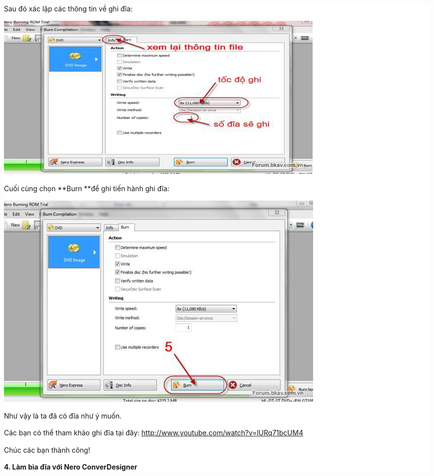 
Sau đó xác lập các thông tin về ghi đĩa:

![](3.7.4-huong-dan-su-dung-phan-mem-ghi-dia-media/image61.png)


Cuối cùng chọn **Burn **để ghi tiến hành ghi đĩa:

![](3.7.4-huong-dan-su-dung-phan-mem-ghi-dia-media/image62.png)


Như vậy là ta đã có đĩa như ý muốn.

Các bạn có thể tham khảo ghi đĩa tại
đây: <http://www.youtube.com/watch?v=lURq71bcUM4>

Chúc các bạn thành công!

**4. Làm bìa đĩa với Nero ConverDesigner**
